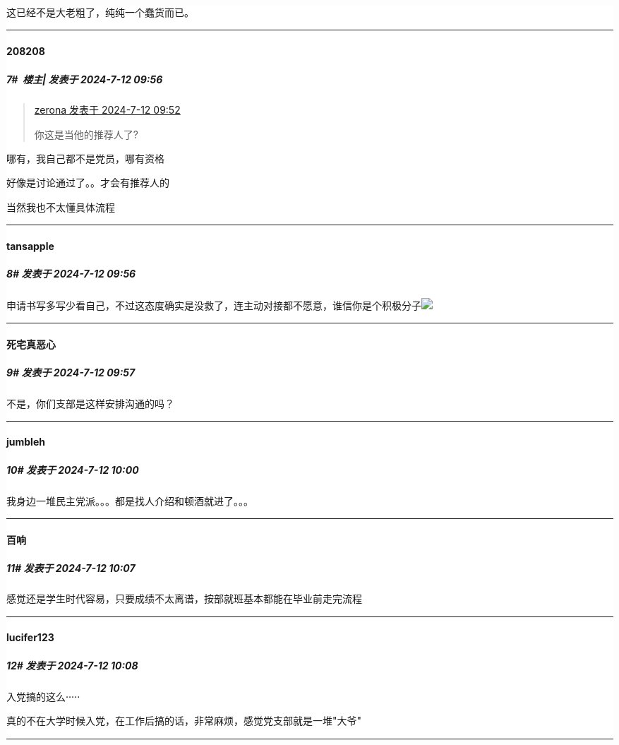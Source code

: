 这已经不是大老粗了，纯纯一个蠢货而已。

*****

####  208208  
##### 7#         楼主| 发表于 2024-7-12 09:56

<blockquote><a href="httphttps://bbs.saraba1st.com/2b/forum.php?mod=redirect&amp;goto=findpost&amp;pid=65559956&amp;ptid=2191121" target="_blank">zerona 发表于 2024-7-12 09:52</a>

你这是当他的推荐人了?</blockquote>
哪有，我自己都不是党员，哪有资格

好像是讨论通过了。。才会有推荐人的

当然我也不太懂具体流程

*****

####  tansapple  
##### 8#       发表于 2024-7-12 09:56

申请书写多写少看自己，不过这态度确实是没救了，连主动对接都不愿意，谁信你是个积极分子<img src="https://static.saraba1st.com/image/smiley/face2017/066.png" referrerpolicy="no-referrer">

*****

####  死宅真恶心  
##### 9#       发表于 2024-7-12 09:57

不是，你们支部是这样安排沟通的吗？

*****

####  jumbleh  
##### 10#       发表于 2024-7-12 10:00

我身边一堆民主党派。。。都是找人介绍和顿酒就进了。。。

*****

####  百响  
##### 11#       发表于 2024-7-12 10:07

感觉还是学生时代容易，只要成绩不太离谱，按部就班基本都能在毕业前走完流程

*****

####  lucifer123  
##### 12#       发表于 2024-7-12 10:08

入党搞的这么·····

真的不在大学时候入党，在工作后搞的话，非常麻烦，感觉党支部就是一堆"大爷"

*****
